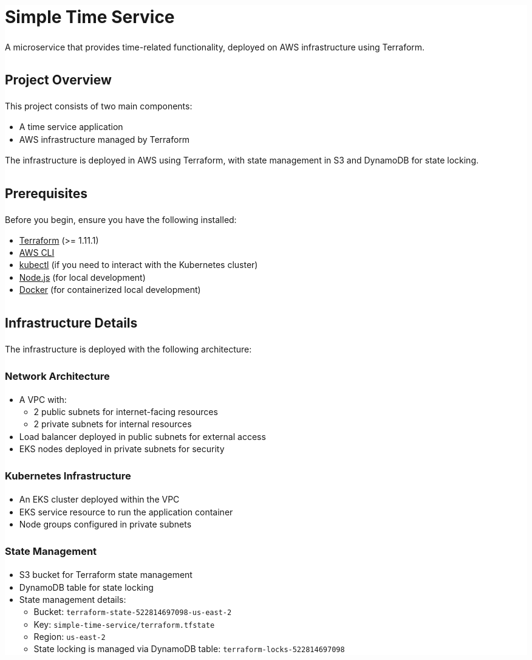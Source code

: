 # Simple Time Service

A microservice that provides time-related functionality, deployed on AWS infrastructure using Terraform.

## Project Overview

This project consists of two main components:
- A time service application
- AWS infrastructure managed by Terraform

The infrastructure is deployed in AWS using Terraform, with state management in S3 and DynamoDB for state locking.

## Prerequisites

Before you begin, ensure you have the following installed:
- [Terraform](https://www.terraform.io/downloads.html) (>= 1.11.1)
- [AWS CLI](https://aws.amazon.com/cli/)
- [kubectl](https://kubernetes.io/docs/tasks/tools/) (if you need to interact with the Kubernetes cluster)
- [Node.js](https://nodejs.org/) (for local development)
- [Docker](https://www.docker.com/) (for containerized local development)

## Infrastructure Details

The infrastructure is deployed with the following architecture:

### Network Architecture
- A VPC with:
  - 2 public subnets for internet-facing resources
  - 2 private subnets for internal resources
- Load balancer deployed in public subnets for external access
- EKS nodes deployed in private subnets for security

### Kubernetes Infrastructure
- An EKS cluster deployed within the VPC
- EKS service resource to run the application container
- Node groups configured in private subnets

### State Management
- S3 bucket for Terraform state management
- DynamoDB table for state locking
- State management details:
  - Bucket: `terraform-state-522814697098-us-east-2`
  - Key: `simple-time-service/terraform.tfstate`
  - Region: `us-east-2`
  - State locking is managed via DynamoDB table: `terraform-locks-522814697098`
